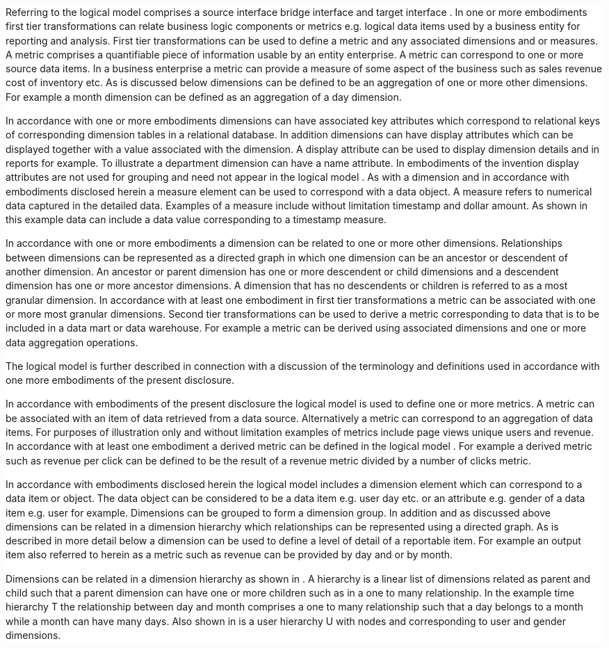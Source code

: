 Referring to the logical model comprises a source interface bridge interface and target interface . In one or more embodiments first tier transformations can relate business logic components or metrics e.g. logical data items used by a business entity for reporting and analysis. First tier transformations can be used to define a metric and any associated dimensions and or measures. A metric comprises a quantifiable piece of information usable by an entity enterprise. A metric can correspond to one or more source data items. In a business enterprise a metric can provide a measure of some aspect of the business such as sales revenue cost of inventory etc. As is discussed below dimensions can be defined to be an aggregation of one or more other dimensions. For example a month dimension can be defined as an aggregation of a day dimension.

In accordance with one or more embodiments dimensions can have associated key attributes which correspond to relational keys of corresponding dimension tables in a relational database. In addition dimensions can have display attributes which can be displayed together with a value associated with the dimension. A display attribute can be used to display dimension details and in reports for example. To illustrate a department dimension can have a name attribute. In embodiments of the invention display attributes are not used for grouping and need not appear in the logical model . As with a dimension and in accordance with embodiments disclosed herein a measure element can be used to correspond with a data object. A measure refers to numerical data captured in the detailed data. Examples of a measure include without limitation timestamp and dollar amount. As shown in this example data can include a data value corresponding to a timestamp measure.

In accordance with one or more embodiments a dimension can be related to one or more other dimensions. Relationships between dimensions can be represented as a directed graph in which one dimension can be an ancestor or descendent of another dimension. An ancestor or parent dimension has one or more descendent or child dimensions and a descendent dimension has one or more ancestor dimensions. A dimension that has no descendents or children is referred to as a most granular dimension. In accordance with at least one embodiment in first tier transformations a metric can be associated with one or more most granular dimensions. Second tier transformations can be used to derive a metric corresponding to data that is to be included in a data mart or data warehouse. For example a metric can be derived using associated dimensions and one or more data aggregation operations.

The logical model is further described in connection with a discussion of the terminology and definitions used in accordance with one more embodiments of the present disclosure.

In accordance with embodiments of the present disclosure the logical model is used to define one or more metrics. A metric can be associated with an item of data retrieved from a data source. Alternatively a metric can correspond to an aggregation of data items. For purposes of illustration only and without limitation examples of metrics include page views unique users and revenue. In accordance with at least one embodiment a derived metric can be defined in the logical model . For example a derived metric such as revenue per click can be defined to be the result of a revenue metric divided by a number of clicks metric.

In accordance with embodiments disclosed herein the logical model includes a dimension element which can correspond to a data item or object. The data object can be considered to be a data item e.g. user day etc. or an attribute e.g. gender of a data item e.g. user for example. Dimensions can be grouped to form a dimension group. In addition and as discussed above dimensions can be related in a dimension hierarchy which relationships can be represented using a directed graph. As is described in more detail below a dimension can be used to define a level of detail of a reportable item. For example an output item also referred to herein as a metric such as revenue can be provided by day and or by month.

Dimensions can be related in a dimension hierarchy as shown in . A hierarchy is a linear list of dimensions related as parent and child such that a parent dimension can have one or more children such as in a one to many relationship. In the example time hierarchy T the relationship between day and month comprises a one to many relationship such that a day belongs to a month while a month can have many days. Also shown in is a user hierarchy U with nodes and corresponding to user and gender dimensions.
